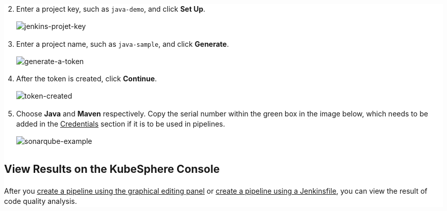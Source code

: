2. Enter a project key, such as `java-demo`, and click **Set Up**.

   ![jenkins-projet-key](/images/docs/devops-user-guide/tool-integration/integrate-sonarqube-into-pipeline/jenkins-projet-key.jpg)

3. Enter a project name, such as `java-sample`, and click **Generate**.

   ![generate-a-token](/images/docs/devops-user-guide/tool-integration/integrate-sonarqube-into-pipeline/generate-a-token.jpg)

4. After the token is created, click **Continue**.

   ![token-created](/images/docs/devops-user-guide/tool-integration/integrate-sonarqube-into-pipeline/token-created.jpg)

5. Choose **Java** and **Maven** respectively. Copy the serial number within the green box in the image below, which needs to be added in the [Credentials](../../../devops-user-guide/how-to-use/devops-settings/credential-management/#create-credentials) section if it is to be used in pipelines.

   ![sonarqube-example](/images/docs/devops-user-guide/tool-integration/integrate-sonarqube-into-pipeline/sonarqube-example.jpg)

## View Results on the KubeSphere Console

After you [create a pipeline using the graphical editing panel](../../how-to-use/create-a-pipeline-using-graphical-editing-panel/) or [create a pipeline using a Jenkinsfile](../../how-to-use/create-a-pipeline-using-jenkinsfile/), you can view the result of code quality analysis.
